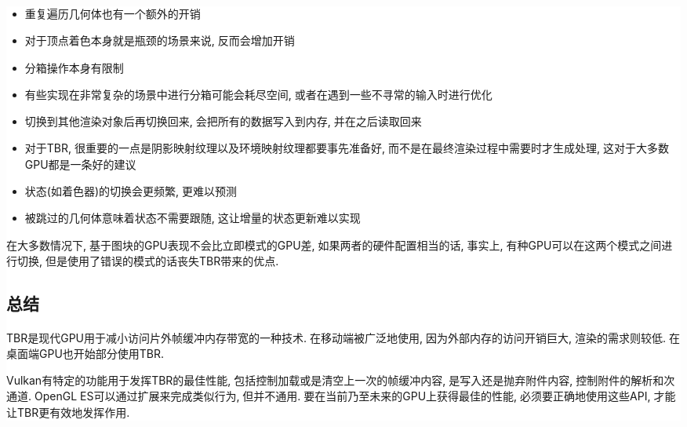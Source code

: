 *   重复遍历几何体也有一个额外的开销

*   对于顶点着色本身就是瓶颈的场景来说, 反而会增加开销

*   分箱操作本身有限制

*   有些实现在非常复杂的场景中进行分箱可能会耗尽空间, 或者在遇到一些不寻常的输入时进行优化

*   切换到其他渲染对象后再切换回来, 会把所有的数据写入到内存, 并在之后读取回来

*   对于TBR, 很重要的一点是阴影映射纹理以及环境映射纹理都要事先准备好, 而不是在最终渲染过程中需要时才生成处理, 这对于大多数GPU都是一条好的建议

*   状态(如着色器)的切换会更频繁, 更难以预测

*   被跳过的几何体意味着状态不需要跟随, 这让增量的状态更新难以实现

在大多数情况下, 基于图块的GPU表现不会比立即模式的GPU差, 如果两者的硬件配置相当的话, 事实上, 有种GPU可以在这两个模式之间进行切换, 但是使用了错误的模式的话丧失TBR带来的优点.

## 总结

TBR是现代GPU用于减小访问片外帧缓冲内存带宽的一种技术. 在移动端被广泛地使用, 因为外部内存的访问开销巨大, 渲染的需求则较低. 在桌面端GPU也开始部分使用TBR.

Vulkan有特定的功能用于发挥TBR的最佳性能, 包括控制加载或是清空上一次的帧缓冲内容, 是写入还是抛弃附件内容, 控制附件的解析和次通道. OpenGL ES可以通过扩展来完成类似行为, 但并不通用. 要在当前乃至未来的GPU上获得最佳的性能, 必须要正确地使用这些API, 才能让TBR更有效地发挥作用.